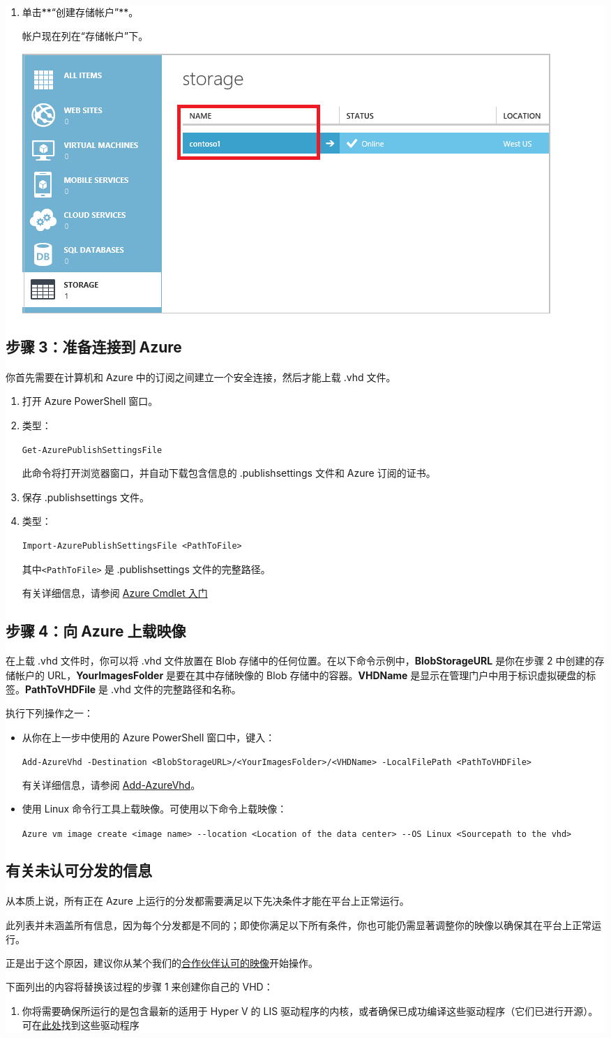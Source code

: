 1.  单击**“创建存储帐户”**。

    帐户现在列在“存储帐户”下。

    ![已成功创建存储帐户][已成功创建存储帐户]

## <span id="#connect"></span> </a>步骤 3：准备连接到 Azure

你首先需要在计算机和 Azure 中的订阅之间建立一个安全连接，然后才能上载 .vhd 文件。

1.  打开 Azure PowerShell 窗口。

2.  类型：

    `Get-AzurePublishSettingsFile`

    此命令将打开浏览器窗口，并自动下载包含信息的 .publishsettings 文件和 Azure 订阅的证书。

3.  保存 .publishsettings 文件。

4.  类型：

    `Import-AzurePublishSettingsFile <PathToFile>`

    其中`<PathToFile>` 是 .publishsettings 文件的完整路径。

    有关详细信息，请参阅 [Azure Cmdlet 入门][Azure Cmdlet 入门]

## <span id="upload"></span> </a>步骤 4：向 Azure 上载映像

在上载 .vhd 文件时，你可以将 .vhd 文件放置在 Blob 存储中的任何位置。在以下命令示例中，**BlobStorageURL** 是你在步骤 2 中创建的存储帐户的 URL，**YourImagesFolder** 是要在其中存储映像的 Blob 存储中的容器。**VHDName** 是显示在管理门户中用于标识虚拟硬盘的标签。**PathToVHDFile** 是 .vhd 文件的完整路径和名称。

执行下列操作之一：

-   从你在上一步中使用的 Azure PowerShell 窗口中，键入：

    `Add-AzureVhd -Destination <BlobStorageURL>/<YourImagesFolder>/<VHDName> -LocalFilePath <PathToVHDFile>`

    有关详细信息，请参阅 [Add-AzureVhd][Add-AzureVhd（可能为英文页面）]。

-   使用 Linux 命令行工具上载映像。可使用以下命令上载映像：

        Azure vm image create <image name> --location <Location of the data center> --OS Linux <Sourcepath to the vhd>

## <span id="nonendorsed"></span> </a>有关未认可分发的信息

从本质上说，所有正在 Azure 上运行的分发都需要满足以下先决条件才能在平台上正常运行。

此列表并未涵盖所有信息，因为每个分发都是不同的；即使你满足以下所有条件，你也可能仍需显著调整你的映像以确保其在平台上正常运行。

正是出于这个原因，建议你从某个我们的[合作伙伴认可的映像][合作伙伴认可的映像]开始操作。

下面列出的内容将替换该过程的步骤 1 来创建你自己的 VHD：

1.  你将需要确保所运行的是包含最新的适用于 Hyper V 的 LIS 驱动程序的内核，或者确保已成功编译这些驱动程序（它们已进行开源）。可在[此处][此处]找到这些驱动程序


  [管理磁盘和映像（可能为英文页面）]: http://msdn.microsoft.com/zh-cn/library/azure/jj672979.aspx
  [如何创建自定义虚拟机]: /en-us/manage/windows/how-to-guides/custom-create-a-vm/
  [本文]: http://support.microsoft.com/kb/2805216
  [为 Azure 创建管理证书（可能为英文页面）]: http://msdn.microsoft.com/zh-cn/library/azure/gg551722.aspx
  [安装 Hyper-V 角色和配置虚拟机]: http://technet.microsoft.com/zh-cn/library/hh846766.aspx
  [Azure 认可的分发中的 Linux]: ../linux-endorsed-distributions
  [非认可分发的信息]: #nonendorsed
  [针对 Mac 和 Linux 的 Azure 命令行工具]: http://go.microsoft.com/fwlink/?LinkID=253691&clcid=0x409
  [Azure 下载（可能为英文页面）]: /en-us/develop/downloads/
  [Add-AzureVhd（可能为英文页面）]: http://msdn.microsoft.com/zh-cn/library/azure/dn205185.aspx
  [Microsoft 网站（可能为英文页面）]: http://go.microsoft.com/fwlink/?LinkID=253692&clcid=0x409
  [步骤 1：准备要上载的映像]: #prepimage
  [步骤 2：在 Azure 中创建存储帐户]: #createstorage
  [步骤 3：准备连接到 Azure]: #connect
  [步骤 4：向 Azure 上载映像]: #upload
  [下载中心]: http://www.microsoft.com/zh-cn/download/details.aspx?id=34603
  [打开 Hyper-V 设置]: ./media/virtual-machines-linux-how-to-prepare/settings.png
  [添加 DVD 驱动器与安装介质]: ./media/virtual-machines-linux-how-to-prepare/installiso.png
  [SUSE Studio]: http://www.susestudio.com
  [SUSE Studio 库上的 SLES 11 SP2 for Azure]: http://susestudio.com/a/02kbT4/sles-11-sp2-for-windows-azure
  [SUSE Studio 库上的 SLES 11 SP3 for Azure]: http://susestudio.com/a/02kbT4/sles-11-sp3-for-windows-azure
  [SLES 文档（可能为英文页面）]: https://www.suse.com/documentation/sles11/
  [SUSE Studio 库上的 openSUSE 12.3 for Azure]: http://susestudio.com/a/02kbT4/opensuse-12-3-for-windows-azure
  [创建存储帐户]: ./media/virtual-machines-linux-how-to-prepare/create.png
  [快速创建存储帐户]: ./media/virtual-machines-linux-how-to-prepare/storage-quick-create.png
  [输入存储帐户详细信息]: ./media/virtual-machines-linux-how-to-prepare/storage-create-account.png
  [已成功创建存储帐户]: ./media/virtual-machines-linux-how-to-prepare/Storagenewaccount.png
  [Azure Cmdlet 入门]: http://msdn.microsoft.com/zh-cn/library/azure/jj554332.aspx
  [合作伙伴认可的映像]: http://windowsazure.cn/zh-cn/documentation/articles/linux-endorsed-distributions/
  [此处]: http://go.microsoft.com/fwlink/p/?LinkID=254263&clcid=0x409
  [Linux 代理指南]: http://windowsazure.cn/zh-cn/documentation/articles/virtual-machines-linux-agent-user-guide/
  [代理 GitHub 位置]: http://go.microsoft.com/fwlink/p/?LinkID=250998&clcid=0x409